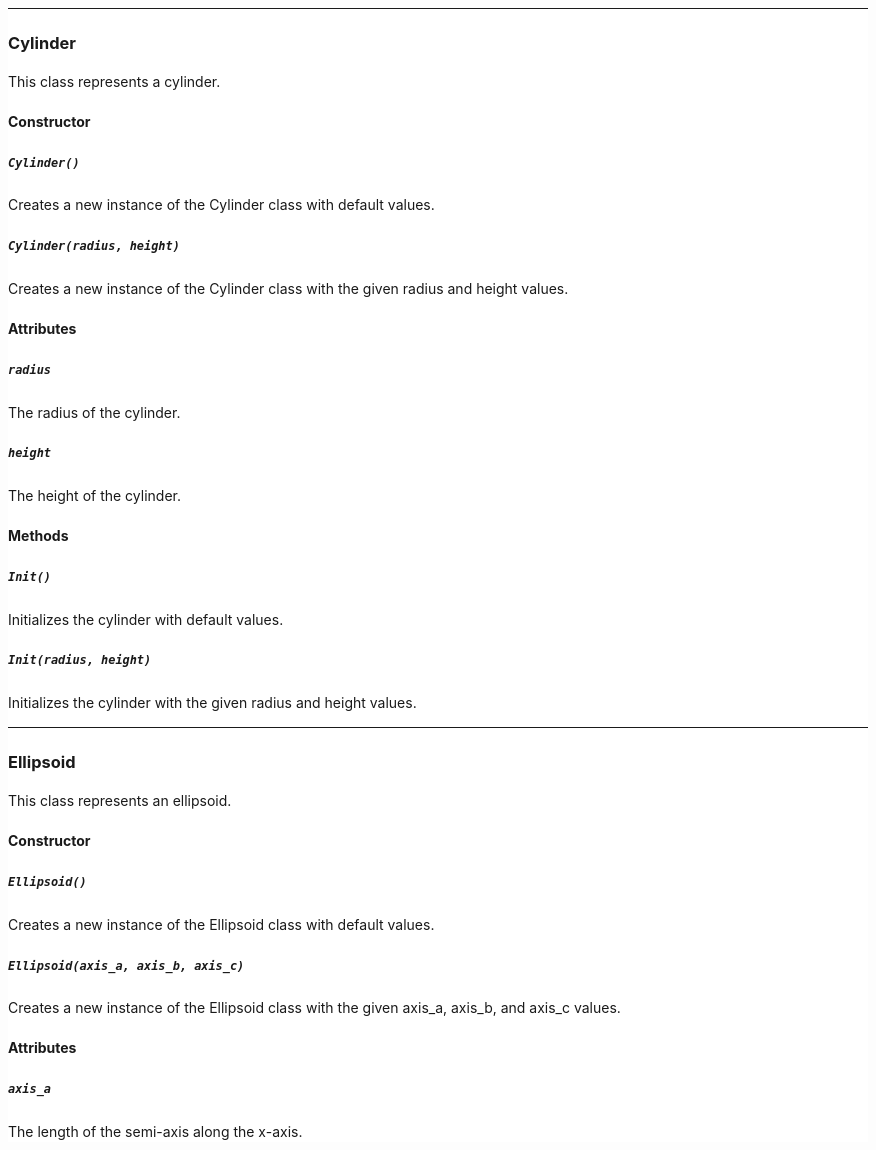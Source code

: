 
------

### Cylinder
This class represents a cylinder.

#### Constructor

##### `Cylinder()`

Creates a new instance of the Cylinder class with default values.

##### `Cylinder(radius, height)` 

Creates a new instance of the Cylinder class with the given radius and height values.

#### Attributes

##### `radius`

The radius of the cylinder.

##### `height`

The height of the cylinder.

#### Methods

##### `Init()`

Initializes the cylinder with default values.

##### `Init(radius, height)`

Initializes the cylinder with the given radius and height values.

------

### Ellipsoid

This class represents an ellipsoid.

#### Constructor

##### `Ellipsoid()`

Creates a new instance of the Ellipsoid class with default values.

##### `Ellipsoid(axis_a, axis_b, axis_c)` 

Creates a new instance of the Ellipsoid class with the given axis_a, axis_b, and axis_c values.

#### Attributes

##### `axis_a`

The length of the semi-axis along the x-axis.

